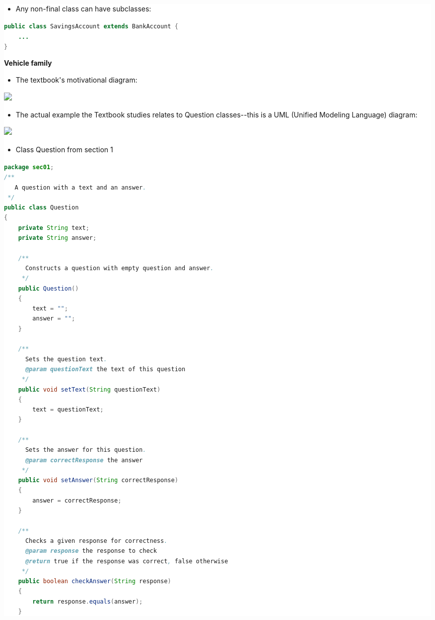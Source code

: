 - Any non-final class can have subclasses:

```java
public class SavingsAccount extends BankAccount {
	...
}	
```

**Vehicle family**

- The textbook's motivational diagram:

![](https://www.cs.binghamton.edu/~lander/cs140/chap9-1.JPG)

- The actual example the Textbook studies relates to Question classes--this is a 
UML (Unified Modeling Language) diagram:

![](https://www.cs.binghamton.edu/~lander/cs140/chap9-2.JPG)

- Class Question from section 1

```java
package sec01;
/**
   A question with a text and an answer.
 */
public class Question 
{
	private String text;
	private String answer;

	/**
      Constructs a question with empty question and answer.
	 */
	public Question() 
	{
		text = "";
		answer = "";
	}

	/**
      Sets the question text.
      @param questionText the text of this question
	 */
	public void setText(String questionText) 
	{
		text = questionText;
	}

	/**
      Sets the answer for this question.
      @param correctResponse the answer
	 */
	public void setAnswer(String correctResponse) 
	{
		answer = correctResponse;
	}

	/**
      Checks a given response for correctness.
      @param response the response to check
      @return true if the response was correct, false otherwise
	 */
	public boolean checkAnswer(String response) 
	{
		return response.equals(answer);
	}
```
